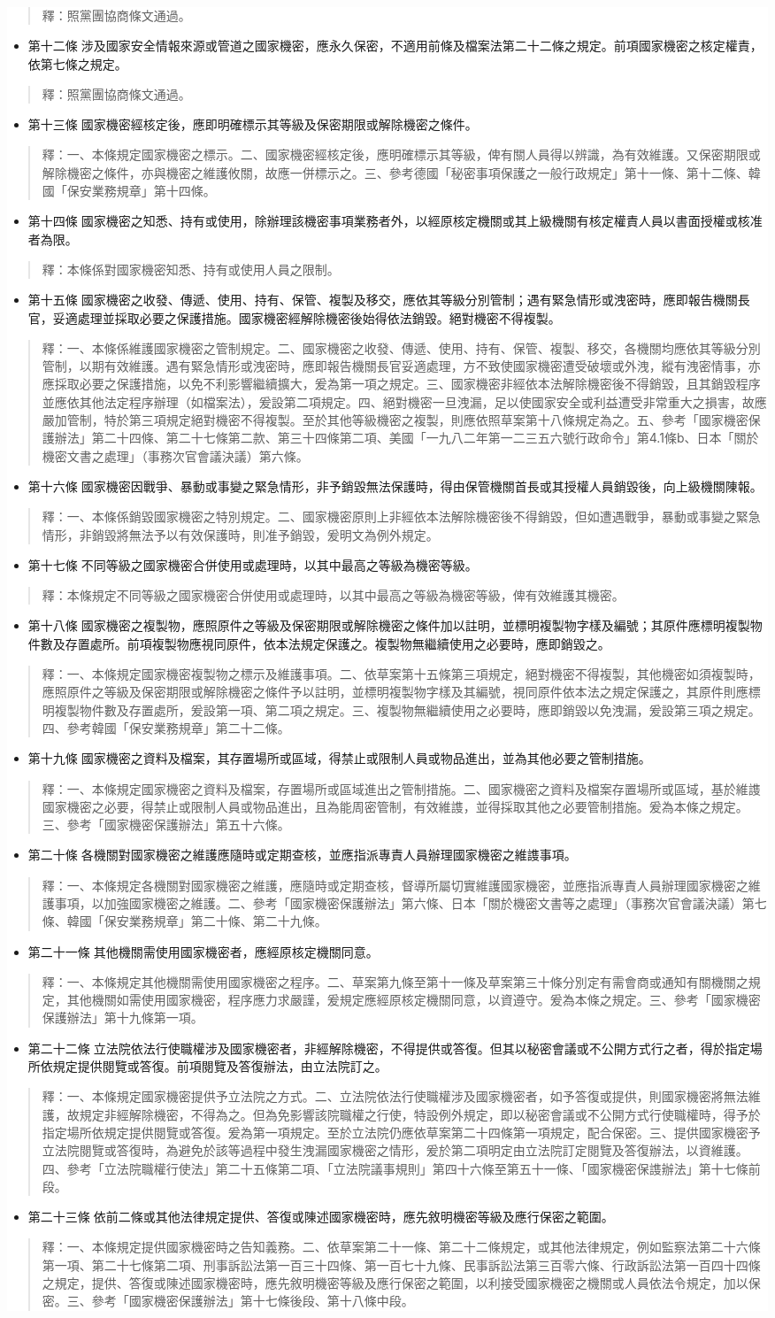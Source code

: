 > 釋：照黨團協商條文通過。

* 第十二條 涉及國家安全情報來源或管道之國家機密，應永久保密，不適用前條及檔案法第二十二條之規定。前項國家機密之核定權責，依第七條之規定。

> 釋：照黨團協商條文通過。

* 第十三條 國家機密經核定後，應即明確標示其等級及保密期限或解除機密之條件。

> 釋：一、本條規定國家機密之標示。二、國家機密經核定後，應明確標示其等級，俾有關人員得以辨識，為有效維護。又保密期限或解除機密之條件，亦與機密之維護攸關，故應一併標示之。三、參考德國「秘密事項保護之一般行政規定」第十一條、第十二條、韓國「保安業務規章」第十四條。

* 第十四條 國家機密之知悉、持有或使用，除辦理該機密事項業務者外，以經原核定機關或其上級機關有核定權責人員以書面授權或核准者為限。

> 釋：本條係對國家機密知悉、持有或使用人員之限制。

* 第十五條 國家機密之收發、傳遞、使用、持有、保管、複製及移交，應依其等級分別管制；遇有緊急情形或洩密時，應即報告機關長官，妥適處理並採取必要之保護措施。國家機密經解除機密後始得依法銷毀。絕對機密不得複製。

> 釋：一、本條係維護國家機密之管制規定。二、國家機密之收發、傳遞、使用、持有、保管、複製、移交，各機關均應依其等級分別管制，以期有效維護。遇有緊急情形或洩密時，應即報告機關長官妥適處理，方不致使國家機密遭受破壞或外洩，縱有洩密情事，亦應採取必要之保護措施，以免不利影響繼續擴大，爰為第一項之規定。三、國家機密非經依本法解除機密後不得銷毀，且其銷毀程序並應依其他法定程序辦理（如檔案法），爰設第二項規定。四、絕對機密一旦洩漏，足以使國家安全或利益遭受非常重大之損害，故應嚴加管制，特於第三項規定絕對機密不得複製。至於其他等級機密之複製，則應依照草案第十八條規定為之。五、參考「國家機密保護辦法」第二十四條、第二十七條第二款、第三十四條第二項、美國「一九八二年第一二三五六號行政命令」第4.1條b、日本「關於機密文書之處理」（事務次官會議決議）第六條。

* 第十六條 國家機密因戰爭、暴動或事變之緊急情形，非予銷毀無法保護時，得由保管機關首長或其授權人員銷毀後，向上級機關陳報。

> 釋：一、本條係銷毀國家機密之特別規定。二、國家機密原則上非經依本法解除機密後不得銷毀，但如遭遇戰爭，暴動或事變之緊急情形，非銷毀將無法予以有效保護時，則准予銷毀，爰明文為例外規定。

* 第十七條 不同等級之國家機密合併使用或處理時，以其中最高之等級為機密等級。

> 釋：本條規定不同等級之國家機密合併使用或處理時，以其中最高之等級為機密等級，俾有效維護其機密。

* 第十八條 國家機密之複製物，應照原件之等級及保密期限或解除機密之條件加以註明，並標明複製物字樣及編號；其原件應標明複製物件數及存置處所。前項複製物應視同原件，依本法規定保護之。複製物無繼續使用之必要時，應即銷毀之。

> 釋：一、本條規定國家機密複製物之標示及維護事項。二、依草案第十五條第三項規定，絕對機密不得複製，其他機密如須複製時，應照原件之等級及保密期限或解除機密之條件予以註明，並標明複製物字樣及其編號，視同原件依本法之規定保護之，其原件則應標明複製物件數及存置處所，爰設第一項、第二項之規定。三、複製物無繼續使用之必要時，應即銷毀以免洩漏，爰設第三項之規定。四、參考韓國「保安業務規章」第二十二條。

* 第十九條 國家機密之資料及檔案，其存置場所或區域，得禁止或限制人員或物品進出，並為其他必要之管制措施。

> 釋：一、本條規定國家機密之資料及檔案，存置場所或區域進出之管制措施。二、國家機密之資料及檔案存置場所或區域，基於維謢國家機密之必要，得禁止或限制人員或物品進出，且為能周密管制，有效維謢，並得採取其他之必要管制措施。爰為本條之規定。三、參考「國家機密保護辦法」第五十六條。

* 第二十條 各機關對國家機密之維護應隨時或定期查核，並應指派專責人員辦理國家機密之維謢事項。

> 釋：一、本條規定各機關對國家機密之維護，應隨時或定期查核，督導所屬切實維護國家機密，並應指派專責人員辦理國家機密之維護事項，以加強國家機密之維護。二、參考「國家機密保護辦法」第六條、日本「關於機密文書等之處理」（事務次官會議決議）第七條、韓國「保安業務規章」第二十條、第二十九條。

* 第二十一條 其他機關需使用國家機密者，應經原核定機關同意。

> 釋：一、本條規定其他機關需使用國家機密之程序。二、草案第九條至第十一條及草案第三十條分別定有需會商或通知有關機關之規定，其他機關如需使用國家機密，程序應力求嚴謹，爰規定應經原核定機關同意，以資遵守。爰為本條之規定。三、參考「國家機密保護辦法」第十九條第一項。

* 第二十二條 立法院依法行使職權涉及國家機密者，非經解除機密，不得提供或答復。但其以秘密會議或不公開方式行之者，得於指定場所依規定提供閱覽或答復。前項閱覽及答復辦法，由立法院訂之。

> 釋：一、本條規定國家機密提供予立法院之方式。二、立法院依法行使職權涉及國家機密者，如予答復或提供，則國家機密將無法維護，故規定非經解除機密，不得為之。但為免影響該院職權之行使，特設例外規定，即以秘密會議或不公開方式行使職權時，得予於指定場所依規定提供閱覽或答復。爰為第一項規定。至於立法院仍應依草案第二十四條第一項規定，配合保密。三、提供國家機密予立法院閱覽或答復時，為避免於該等過程中發生洩漏國家機密之情形，爰於第二項明定由立法院訂定閱覽及答復辦法，以資維護。四、參考「立法院職權行使法」第二十五條第二項、「立法院議事規則」第四十六條至第五十一條、「國家機密保謢辦法」第十七條前段。

* 第二十三條 依前二條或其他法律規定提供、答復或陳述國家機密時，應先敘明機密等級及應行保密之範圍。

> 釋：一、本條規定提供國家機密時之告知義務。二、依草案第二十一條、第二十二條規定，或其他法律規定，例如監察法第二十六條第一項、第二十七條第二項、刑事訴訟法第一百三十四條、第一百七十九條、民事訴訟法第三百零六條、行政訴訟法第一百四十四條之規定，提供、答復或陳述國家機密時，應先敘明機密等級及應行保密之範圍，以利接受國家機密之機關或人員依法令規定，加以保密。三、參考「國家機密保護辦法」第十七條後段、第十八條中段。
